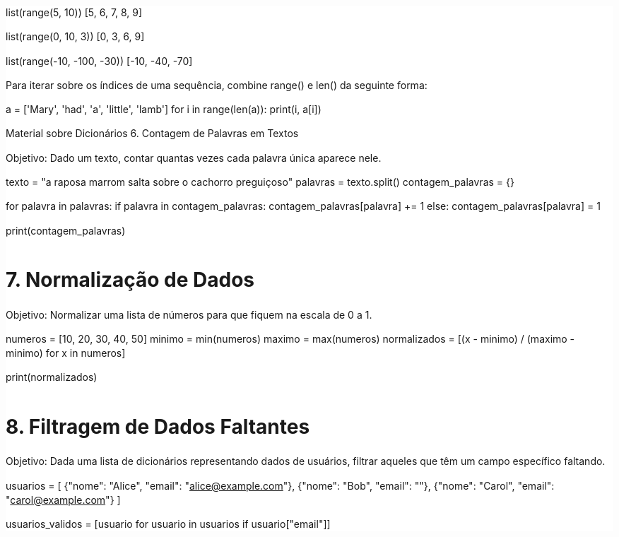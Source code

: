 list(range(5, 10))
[5, 6, 7, 8, 9]

list(range(0, 10, 3))
[0, 3, 6, 9]

list(range(-10, -100, -30))
[-10, -40, -70]

Para iterar sobre os índices de uma sequência, combine range() e len() da seguinte forma:

a = ['Mary', 'had', 'a', 'little', 'lamb']
for i in range(len(a)):
    print(i, a[i])

Material sobre Dicionários
6. Contagem de Palavras em Textos

Objetivo: Dado um texto, contar quantas vezes cada palavra única aparece nele.

texto = "a raposa marrom salta sobre o cachorro preguiçoso"
palavras = texto.split()
contagem_palavras = {}

for palavra in palavras:
    if palavra in contagem_palavras:
        contagem_palavras[palavra] += 1
    else:
        contagem_palavras[palavra] = 1

print(contagem_palavras)

# 7. Normalização de Dados

Objetivo: Normalizar uma lista de números para que fiquem na escala de 0 a 1.

numeros = [10, 20, 30, 40, 50]
minimo = min(numeros)
maximo = max(numeros)
normalizados = [(x - minimo) / (maximo - minimo) for x in numeros]

print(normalizados)

# 8. Filtragem de Dados Faltantes

Objetivo: Dada uma lista de dicionários representando dados de usuários, filtrar aqueles que têm um campo específico faltando.

usuarios = [
    {"nome": "Alice", "email": "alice@example.com"},
    {"nome": "Bob", "email": ""},
    {"nome": "Carol", "email": "carol@example.com"}
]

usuarios_validos = [usuario for usuario in usuarios if usuario["email"]]
